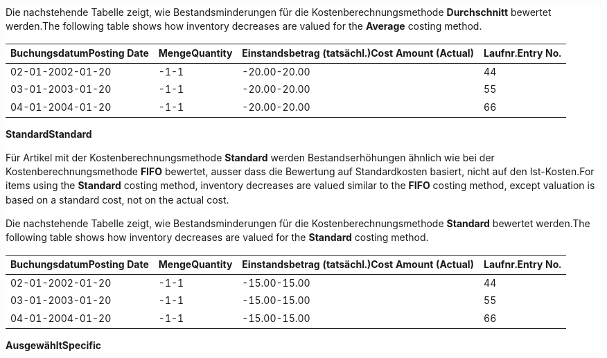  <span data-ttu-id="5c6d6-298">Die nachstehende Tabelle zeigt, wie Bestandsminderungen für die Kostenberechnungsmethode **Durchschnitt** bewertet werden.</span><span class="sxs-lookup"><span data-stu-id="5c6d6-298">The following table shows how inventory decreases are valued for the **Average** costing method.</span></span>  

|<span data-ttu-id="5c6d6-299">Buchungsdatum</span><span class="sxs-lookup"><span data-stu-id="5c6d6-299">Posting Date</span></span>|<span data-ttu-id="5c6d6-300">Menge</span><span class="sxs-lookup"><span data-stu-id="5c6d6-300">Quantity</span></span>|<span data-ttu-id="5c6d6-301">Einstandsbetrag (tatsächl.)</span><span class="sxs-lookup"><span data-stu-id="5c6d6-301">Cost Amount (Actual)</span></span>|<span data-ttu-id="5c6d6-302">Laufnr.</span><span class="sxs-lookup"><span data-stu-id="5c6d6-302">Entry No.</span></span>|  
|------------------|--------------|----------------------------|---------------|  
|<span data-ttu-id="5c6d6-303">02-01-20</span><span class="sxs-lookup"><span data-stu-id="5c6d6-303">02-01-20</span></span>|<span data-ttu-id="5c6d6-304">-1</span><span class="sxs-lookup"><span data-stu-id="5c6d6-304">-1</span></span>|<span data-ttu-id="5c6d6-305">-20.00</span><span class="sxs-lookup"><span data-stu-id="5c6d6-305">-20.00</span></span>|<span data-ttu-id="5c6d6-306">4</span><span class="sxs-lookup"><span data-stu-id="5c6d6-306">4</span></span>|  
|<span data-ttu-id="5c6d6-307">03-01-20</span><span class="sxs-lookup"><span data-stu-id="5c6d6-307">03-01-20</span></span>|<span data-ttu-id="5c6d6-308">-1</span><span class="sxs-lookup"><span data-stu-id="5c6d6-308">-1</span></span>|<span data-ttu-id="5c6d6-309">-20.00</span><span class="sxs-lookup"><span data-stu-id="5c6d6-309">-20.00</span></span>|<span data-ttu-id="5c6d6-310">5</span><span class="sxs-lookup"><span data-stu-id="5c6d6-310">5</span></span>|  
|<span data-ttu-id="5c6d6-311">04-01-20</span><span class="sxs-lookup"><span data-stu-id="5c6d6-311">04-01-20</span></span>|<span data-ttu-id="5c6d6-312">-1</span><span class="sxs-lookup"><span data-stu-id="5c6d6-312">-1</span></span>|<span data-ttu-id="5c6d6-313">-20.00</span><span class="sxs-lookup"><span data-stu-id="5c6d6-313">-20.00</span></span>|<span data-ttu-id="5c6d6-314">6</span><span class="sxs-lookup"><span data-stu-id="5c6d6-314">6</span></span>|  

 <span data-ttu-id="5c6d6-315">**Standard**</span><span class="sxs-lookup"><span data-stu-id="5c6d6-315">**Standard**</span></span>  

 <span data-ttu-id="5c6d6-316">Für Artikel mit der Kostenberechnungsmethode **Standard** werden Bestandserhöhungen ähnlich wie bei der Kostenberechnungsmethode **FIFO** bewertet, ausser dass die Bewertung auf Standardkosten basiert, nicht auf den Ist-Kosten.</span><span class="sxs-lookup"><span data-stu-id="5c6d6-316">For items using the **Standard** costing method, inventory decreases are valued similar to the **FIFO** costing method, except valuation is based on a standard cost, not on the actual cost.</span></span>  

 <span data-ttu-id="5c6d6-317">Die nachstehende Tabelle zeigt, wie Bestandsminderungen für die Kostenberechnungsmethode **Standard** bewertet werden.</span><span class="sxs-lookup"><span data-stu-id="5c6d6-317">The following table shows how inventory decreases are valued for the **Standard** costing method.</span></span>  

|<span data-ttu-id="5c6d6-318">Buchungsdatum</span><span class="sxs-lookup"><span data-stu-id="5c6d6-318">Posting Date</span></span>|<span data-ttu-id="5c6d6-319">Menge</span><span class="sxs-lookup"><span data-stu-id="5c6d6-319">Quantity</span></span>|<span data-ttu-id="5c6d6-320">Einstandsbetrag (tatsächl.)</span><span class="sxs-lookup"><span data-stu-id="5c6d6-320">Cost Amount (Actual)</span></span>|<span data-ttu-id="5c6d6-321">Laufnr.</span><span class="sxs-lookup"><span data-stu-id="5c6d6-321">Entry No.</span></span>|  
|------------------|--------------|----------------------------|---------------|  
|<span data-ttu-id="5c6d6-322">02-01-20</span><span class="sxs-lookup"><span data-stu-id="5c6d6-322">02-01-20</span></span>|<span data-ttu-id="5c6d6-323">-1</span><span class="sxs-lookup"><span data-stu-id="5c6d6-323">-1</span></span>|<span data-ttu-id="5c6d6-324">-15.00</span><span class="sxs-lookup"><span data-stu-id="5c6d6-324">-15.00</span></span>|<span data-ttu-id="5c6d6-325">4</span><span class="sxs-lookup"><span data-stu-id="5c6d6-325">4</span></span>|  
|<span data-ttu-id="5c6d6-326">03-01-20</span><span class="sxs-lookup"><span data-stu-id="5c6d6-326">03-01-20</span></span>|<span data-ttu-id="5c6d6-327">-1</span><span class="sxs-lookup"><span data-stu-id="5c6d6-327">-1</span></span>|<span data-ttu-id="5c6d6-328">-15.00</span><span class="sxs-lookup"><span data-stu-id="5c6d6-328">-15.00</span></span>|<span data-ttu-id="5c6d6-329">5</span><span class="sxs-lookup"><span data-stu-id="5c6d6-329">5</span></span>|  
|<span data-ttu-id="5c6d6-330">04-01-20</span><span class="sxs-lookup"><span data-stu-id="5c6d6-330">04-01-20</span></span>|<span data-ttu-id="5c6d6-331">-1</span><span class="sxs-lookup"><span data-stu-id="5c6d6-331">-1</span></span>|<span data-ttu-id="5c6d6-332">-15.00</span><span class="sxs-lookup"><span data-stu-id="5c6d6-332">-15.00</span></span>|<span data-ttu-id="5c6d6-333">6</span><span class="sxs-lookup"><span data-stu-id="5c6d6-333">6</span></span>|  

 <span data-ttu-id="5c6d6-334">**Ausgewählt**</span><span class="sxs-lookup"><span data-stu-id="5c6d6-334">**Specific**</span></span>  
